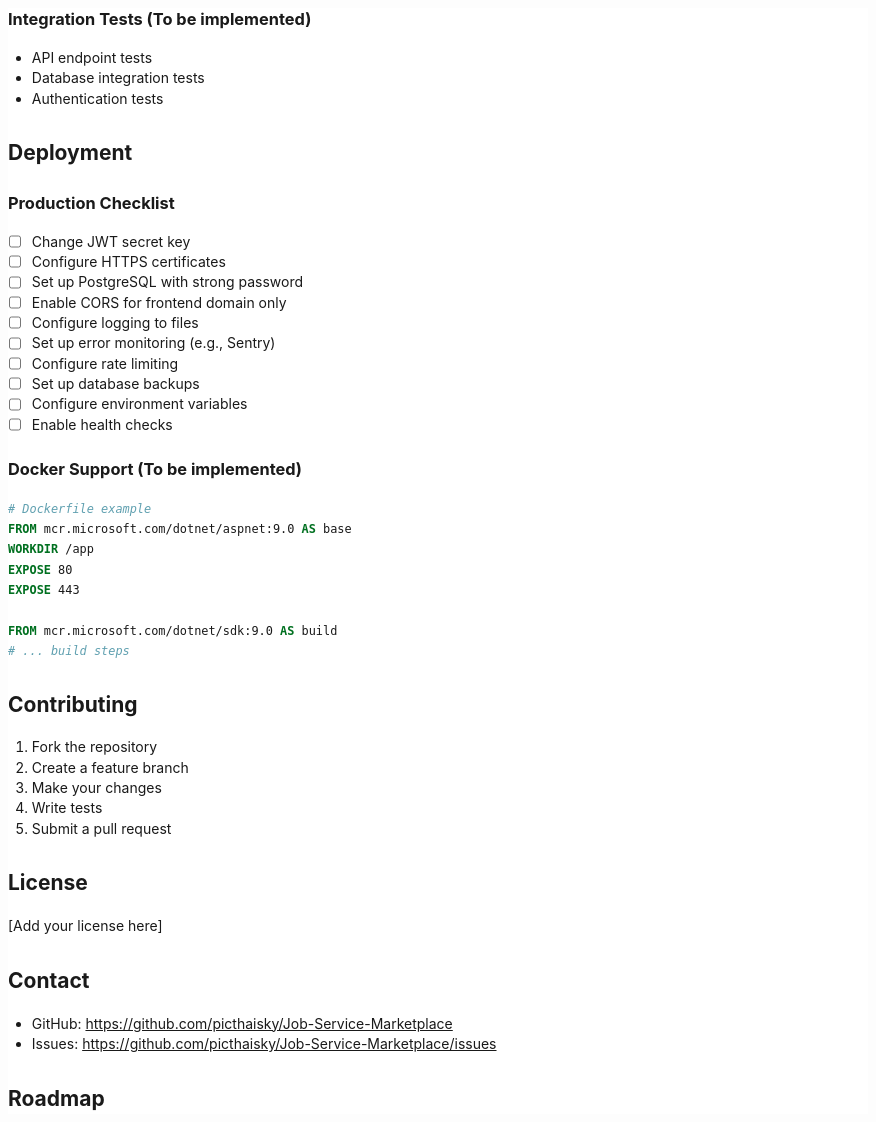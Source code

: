 ### Integration Tests (To be implemented)
- API endpoint tests
- Database integration tests
- Authentication tests

## Deployment

### Production Checklist
- [ ] Change JWT secret key
- [ ] Configure HTTPS certificates
- [ ] Set up PostgreSQL with strong password
- [ ] Enable CORS for frontend domain only
- [ ] Configure logging to files
- [ ] Set up error monitoring (e.g., Sentry)
- [ ] Configure rate limiting
- [ ] Set up database backups
- [ ] Configure environment variables
- [ ] Enable health checks

### Docker Support (To be implemented)
```dockerfile
# Dockerfile example
FROM mcr.microsoft.com/dotnet/aspnet:9.0 AS base
WORKDIR /app
EXPOSE 80
EXPOSE 443

FROM mcr.microsoft.com/dotnet/sdk:9.0 AS build
# ... build steps
```

## Contributing

1. Fork the repository
2. Create a feature branch
3. Make your changes
4. Write tests
5. Submit a pull request

## License

[Add your license here]

## Contact

- GitHub: https://github.com/picthaisky/Job-Service-Marketplace
- Issues: https://github.com/picthaisky/Job-Service-Marketplace/issues

## Roadmap
